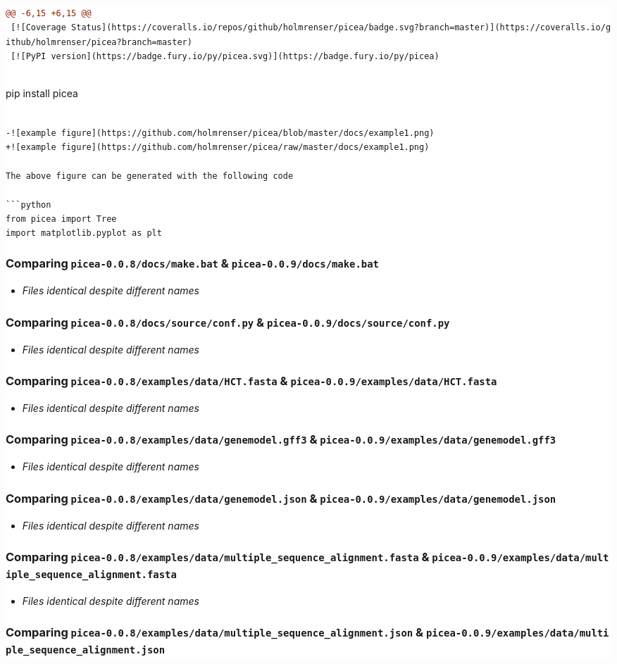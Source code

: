 ```diff
@@ -6,15 +6,15 @@
 [![Coverage Status](https://coveralls.io/repos/github/holmrenser/picea/badge.svg?branch=master)](https://coveralls.io/github/holmrenser/picea?branch=master)
 [![PyPI version](https://badge.fury.io/py/picea.svg)](https://badge.fury.io/py/picea)
 
 ```
 pip install picea
 ```
 
-![example figure](https://github.com/holmrenser/picea/blob/master/docs/example1.png)
+![example figure](https://github.com/holmrenser/picea/raw/master/docs/example1.png)
 
 The above figure can be generated with the following code
 
 ```python
 from picea import Tree
 import matplotlib.pyplot as plt
```

### Comparing `picea-0.0.8/docs/make.bat` & `picea-0.0.9/docs/make.bat`

 * *Files identical despite different names*

### Comparing `picea-0.0.8/docs/source/conf.py` & `picea-0.0.9/docs/source/conf.py`

 * *Files identical despite different names*

### Comparing `picea-0.0.8/examples/data/HCT.fasta` & `picea-0.0.9/examples/data/HCT.fasta`

 * *Files identical despite different names*

### Comparing `picea-0.0.8/examples/data/genemodel.gff3` & `picea-0.0.9/examples/data/genemodel.gff3`

 * *Files identical despite different names*

### Comparing `picea-0.0.8/examples/data/genemodel.json` & `picea-0.0.9/examples/data/genemodel.json`

 * *Files identical despite different names*

### Comparing `picea-0.0.8/examples/data/multiple_sequence_alignment.fasta` & `picea-0.0.9/examples/data/multiple_sequence_alignment.fasta`

 * *Files identical despite different names*

### Comparing `picea-0.0.8/examples/data/multiple_sequence_alignment.json` & `picea-0.0.9/examples/data/multiple_sequence_alignment.json`
